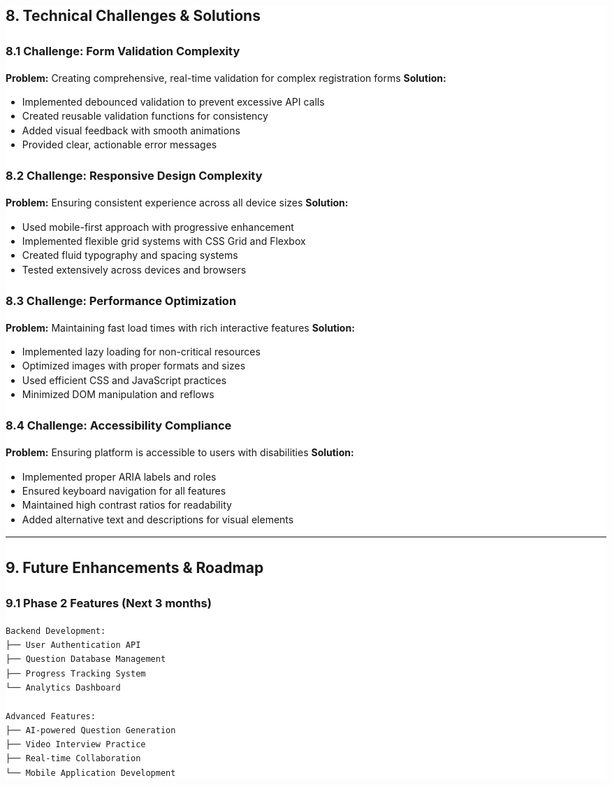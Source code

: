 
## 8. Technical Challenges & Solutions

### 8.1 Challenge: Form Validation Complexity
**Problem:** Creating comprehensive, real-time validation for complex registration forms
**Solution:** 
- Implemented debounced validation to prevent excessive API calls
- Created reusable validation functions for consistency
- Added visual feedback with smooth animations
- Provided clear, actionable error messages

### 8.2 Challenge: Responsive Design Complexity
**Problem:** Ensuring consistent experience across all device sizes
**Solution:**
- Used mobile-first approach with progressive enhancement
- Implemented flexible grid systems with CSS Grid and Flexbox
- Created fluid typography and spacing systems
- Tested extensively across devices and browsers

### 8.3 Challenge: Performance Optimization
**Problem:** Maintaining fast load times with rich interactive features
**Solution:**
- Implemented lazy loading for non-critical resources
- Optimized images with proper formats and sizes
- Used efficient CSS and JavaScript practices
- Minimized DOM manipulation and reflows

### 8.4 Challenge: Accessibility Compliance
**Problem:** Ensuring platform is accessible to users with disabilities
**Solution:**
- Implemented proper ARIA labels and roles
- Ensured keyboard navigation for all features
- Maintained high contrast ratios for readability
- Added alternative text and descriptions for visual elements

---

## 9. Future Enhancements & Roadmap

### 9.1 Phase 2 Features (Next 3 months)
```
Backend Development:
├── User Authentication API
├── Question Database Management
├── Progress Tracking System
└── Analytics Dashboard

Advanced Features:
├── AI-powered Question Generation
├── Video Interview Practice
├── Real-time Collaboration
└── Mobile Application Development
```
